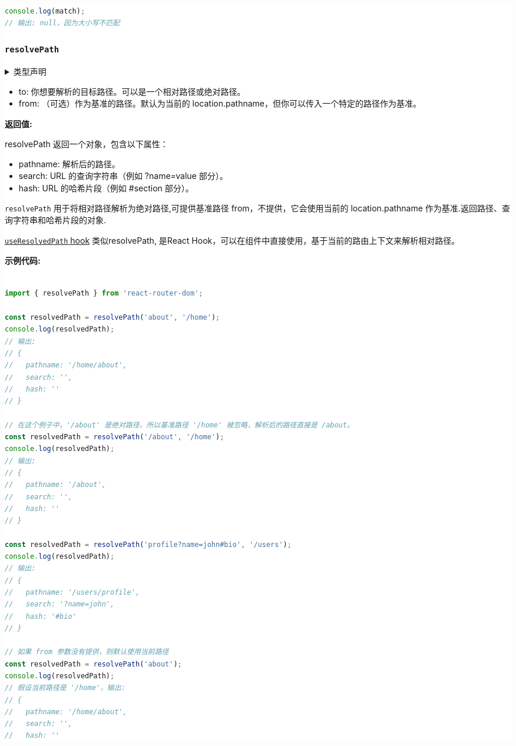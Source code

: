 ```jsx
console.log(match);
// 输出: null，因为大小写不匹配


```

### `resolvePath`

<details><summary>类型声明</summary></details>

+ to: 你想要解析的目标路径。可以是一个相对路径或绝对路径。
+ from: （可选）作为基准的路径。默认为当前的 location.pathname，但你可以传入一个特定的路径作为基准。

**返回值:**

resolvePath 返回一个对象，包含以下属性：

+ pathname: 解析后的路径。
+ search: URL 的查询字符串（例如 ?name=value 部分）。
+ hash: URL 的哈希片段（例如 #section 部分）。

`resolvePath` 用于将相对路径解析为绝对路径,可提供基准路径 from，不提供，它会使用当前的 location.pathname 作为基准.返回路径、查询字符串和哈希片段的对象.

[`useResolvedPath` hook](#useResolvedpath) 类似resolvePath, 是React Hook，可以在组件中直接使用，基于当前的路由上下文来解析相对路径。

**示例代码:**

```jsx

import { resolvePath } from 'react-router-dom';

const resolvedPath = resolvePath('about', '/home');
console.log(resolvedPath);
// 输出:
// {
//   pathname: '/home/about',
//   search: '',
//   hash: ''
// }

// 在这个例子中，'/about' 是绝对路径，所以基准路径 '/home' 被忽略，解析后的路径直接是 /about。
const resolvedPath = resolvePath('/about', '/home');
console.log(resolvedPath);
// 输出:
// {
//   pathname: '/about',
//   search: '',
//   hash: ''
// }

const resolvedPath = resolvePath('profile?name=john#bio', '/users');
console.log(resolvedPath);
// 输出:
// {
//   pathname: '/users/profile',
//   search: '?name=john',
//   hash: '#bio'
// }

// 如果 from 参数没有提供，则默认使用当前路径
const resolvedPath = resolvePath('about');
console.log(resolvedPath);
// 假设当前路径是 '/home'，输出:
// {
//   pathname: '/home/about',
//   search: '',
//   hash: ''
```